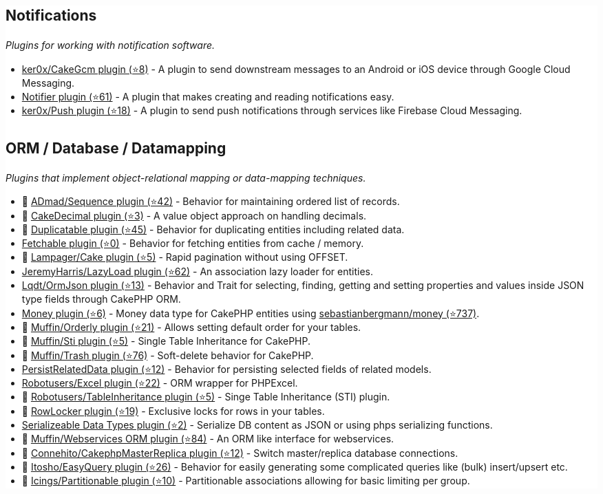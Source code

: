 ## Notifications

*Plugins for working with notification software.*

*   [ker0x/CakeGcm plugin (⭐8)](https://github.com/ker0x/CakeGCM) - A plugin to send downstream messages to an Android or iOS device through Google Cloud Messaging.
*   [Notifier plugin (⭐61)](https://github.com/cakemanager/cakephp-notifier) - A plugin that makes creating and reading notifications easy.
*   [ker0x/Push plugin (⭐18)](https://github.com/ker0x/cakephp-push) - A plugin to send push notifications through services like Firebase Cloud Messaging.

## ORM / Database / Datamapping

*Plugins that implement object-relational mapping or data-mapping techniques.*

*   :strawberry: [ADmad/Sequence plugin (⭐42)](https://github.com/ADmad/cakephp-sequence) - Behavior for maintaining ordered list of records.
*   :strawberry: [CakeDecimal plugin (⭐3)](https://github.com/dereuromark/cakephp-decimal) - A value object approach on handling decimals.
*   :strawberry: [Duplicatable plugin (⭐45)](https://github.com/riesenia/cakephp-duplicatable) - Behavior for duplicating entities including related data.
*   [Fetchable plugin (⭐0)](https://github.com/riesenia/cakephp-fetchable) - Behavior for fetching entities from cache / memory.
*   :strawberry: [Lampager/Cake plugin (⭐5)](https://github.com/lampager/lampager-cakephp) - Rapid pagination without using OFFSET.
*   [JeremyHarris/LazyLoad plugin (⭐62)](https://github.com/jeremyharris/cakephp-lazyload) - An association lazy loader for entities.
*   [Lqdt/OrmJson plugin (⭐13)](https://github.com/liqueurdetoile/cakephp-orm-json) - Behavior and Trait for selecting, finding, getting and setting properties and values inside JSON type fields through CakePHP ORM.
*   [Money plugin (⭐6)](https://github.com/gourmet/money) - Money data type for CakePHP entities using [sebastianbergmann/money (⭐737)](https://github.com/sebastianbergmann/money).
*   :strawberry: [Muffin/Orderly plugin (⭐21)](https://github.com/usemuffin/orderly) - Allows setting default order for your tables.
*   :strawberry: [Muffin/Sti plugin (⭐5)](https://github.com/UseMuffin/Sti) - Single Table Inheritance for CakePHP.
*   :strawberry: [Muffin/Trash plugin (⭐76)](https://github.com/usemuffin/trash) - Soft-delete behavior for CakePHP.
*   [PersistRelatedData plugin (⭐12)](https://github.com/riesenia/persist-related-data) - Behavior for persisting selected fields of related models.
*   [Robotusers/Excel plugin (⭐22)](https://github.com/robotusers/cakephp-excel) - ORM wrapper for PHPExcel.
*   :strawberry: [Robotusers/TableInheritance plugin (⭐5)](https://github.com/robotusers/cakephp-table-inheritance) - Singe Table Inheritance (STI) plugin.
*   :strawberry: [RowLocker plugin (⭐19)](https://github.com/lorenzo/row-locker) - Exclusive locks for rows in your tables.
*   [Serializeable Data Types plugin (⭐2)](https://github.com/burzum/cakephp-serialize-data-types) - Serialize DB content as JSON or using phps serializing functions.
*   :strawberry: [Muffin/Webservices ORM plugin (⭐84)](https://github.com/usemuffin/webservice) - An ORM like interface for webservices.
*   :strawberry: [Connehito/CakephpMasterReplica plugin (⭐12)](https://github.com/Connehito/cakephp-master-replica) - Switch master/replica database connections.
*   :strawberry: [Itosho/EasyQuery plugin (⭐26)](https://github.com/itosho/easy-query) - Behavior for easily generating some complicated queries like (bulk) insert/upsert etc.
*   :strawberry: [Icings/Partitionable plugin (⭐10)](https://github.com/icings/partitionable) - Partitionable associations allowing for basic limiting per group.
